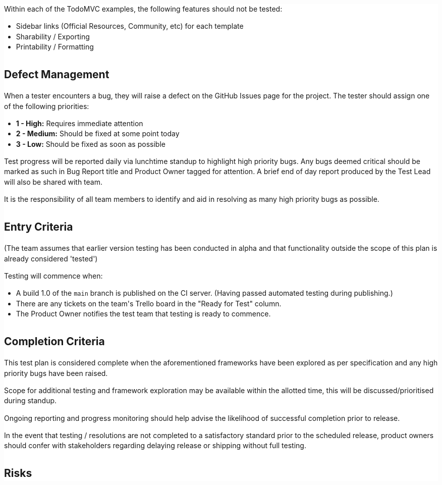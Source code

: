 Within each of the TodoMVC examples, the following features should not be
tested:

* Sidebar links (Official Resources, Community, etc) for each template
* Sharability / Exporting
* Printability / Formatting


## Defect Management

When a tester encounters a bug, they will raise a defect on the GitHub Issues
page for the project. The tester should assign one of the following priorities:

* **1 - High:** Requires immediate attention
* **2 - Medium:** Should be fixed at some point today
* **3 - Low:** Should be fixed as soon as possible

Test progress will be reported daily via lunchtime standup to highlight high priority bugs. 
Any bugs deemed critical should be marked as such in Bug Report title and Product Owner tagged for attention. 
A brief end of day report produced by the Test Lead will also be shared with team.

It is the responsibility of all team members to identify and aid in resolving as many high priority bugs as possible.

## Entry Criteria

(The team assumes that earlier version testing has been conducted in alpha and that functionality outside the scope 
of this plan is already considered 'tested')

Testing will commence when:

* A build 1.0 of the `main` branch is published on the CI server.
(Having passed automated testing during publishing.)
* There are any tickets on the team's Trello board in the "Ready for Test" column.
* The Product Owner notifies the test team that testing is ready to commence.

## Completion Criteria

This test plan is considered complete when the aforementioned frameworks have been explored as per 
specification and any high priority bugs have been raised.

Scope for additional testing and framework exploration may be available within the allotted time, 
this will be discussed/prioritised during standup.

Ongoing reporting and progress monitoring should help advise the likelihood of successful completion prior to release.

In the event that testing / resolutions are not completed to a satisfactory standard prior to the scheduled release, 
product owners should confer with stakeholders regarding delaying release or shipping without full testing.

## Risks
